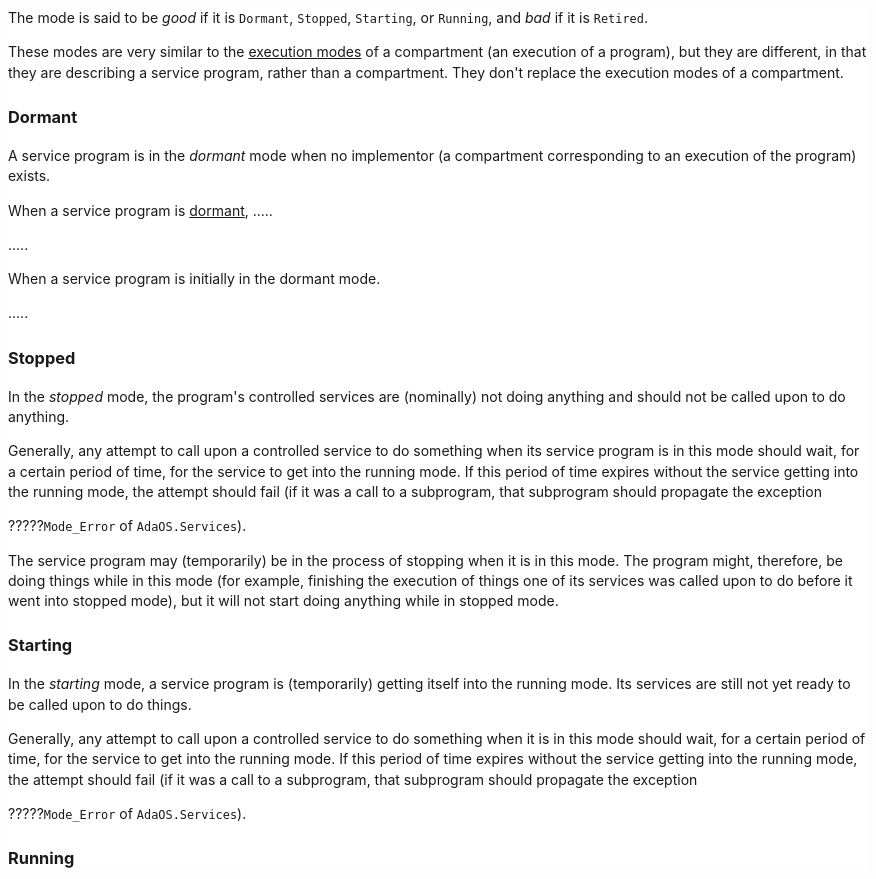 The mode is said to be _good_ if it is `Dormant`, `Stopped`, `Starting`, or `Running`, and
_bad_ if it is `Retired`. 

These modes are very similar to the [execution modes](../adaos/compart.md#mode) of a
compartment (an execution of a program), but they are different, in that they are describing a
service program, rather than a compartment. They don't replace the execution modes of a
compartment. 


### Dormant

A service program is in the _dormant_ mode when no implementor (a compartment corresponding to
an execution of the program) exists.

When a service program is [dormant](#dorm), .....

.....






When a service program is initially in the dormant mode. 

.....


### Stopped

In the _stopped_ mode, the program's controlled services are (nominally) not doing anything and
should not be called upon to do anything. 

Generally, any attempt to call upon a controlled service to do something when its service program is in this mode should 
wait, for a certain period of time, for the service to get into the running mode. If this 
period of time expires without the service getting into the running mode, the attempt should 
fail (if it was a call to a subprogram, that subprogram should propagate the exception 

?????`Mode_Error` of `AdaOS.Services`). 

The service program may (temporarily) be in the process of stopping when it is in this mode.
The program might, therefore, be doing things while in this mode (for example, finishing the
execution of things one of its services was called upon to do before it went into stopped
mode), but it will not start doing anything while in stopped mode. 


### Starting

In the _starting_ mode, a service program is (temporarily) getting itself into the running
mode. Its services are still not yet ready to be called upon to do things. 

Generally, any attempt to call upon a controlled service to do something when it is in this
mode should wait, for a certain period of time, for the service to get into the running mode.
If this period of time expires without the service getting into the running mode, the attempt
should fail (if it was a call to a subprogram, that subprogram should propagate the exception 

?????`Mode_Error` of `AdaOS.Services`). 


### Running
